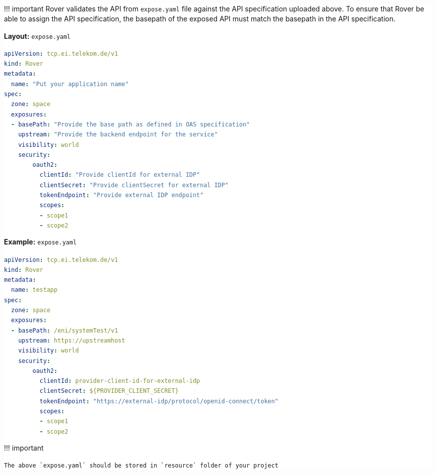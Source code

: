 !!! important
    Rover validates the API from `expose.yaml` file against the API specification uploaded above. To ensure that Rover be able to assign the API specification, the basepath of the exposed API must match the basepath in the API specification.

**Layout:** `expose.yaml`

```yaml
apiVersion: tcp.ei.telekom.de/v1
kind: Rover
metadata:
  name: "Put your application name"
spec:
  zone: space
  exposures:
  - basePath: "Provide the base path as defined in OAS specification"
    upstream: "Provide the backend endpoint for the service"
    visibility: world
    security:
        oauth2:
          clientId: "Provide clientId for external IDP"
          clientSecret: "Provide clientSecret for external IDP"
          tokenEndpoint: "Provide external IDP endpoint"
          scopes:
          - scope1
          - scope2
```

**Example:** `expose.yaml`

```yaml
apiVersion: tcp.ei.telekom.de/v1
kind: Rover
metadata:
  name: testapp
spec:
  zone: space
  exposures:
  - basePath: /eni/systemTest/v1
    upstream: https://upstreamhost
    visibility: world
    security:
        oauth2:
          clientId: provider-client-id-for-external-idp
          clientSecret: ${PROVIDER_CLIENT_SECRET}
          tokenEndpoint: "https://external-idp/protocol/openid-connect/token"
          scopes:
          - scope1
          - scope2
```

!!! important

    The above `expose.yaml` should be stored in `resource` folder of your project
